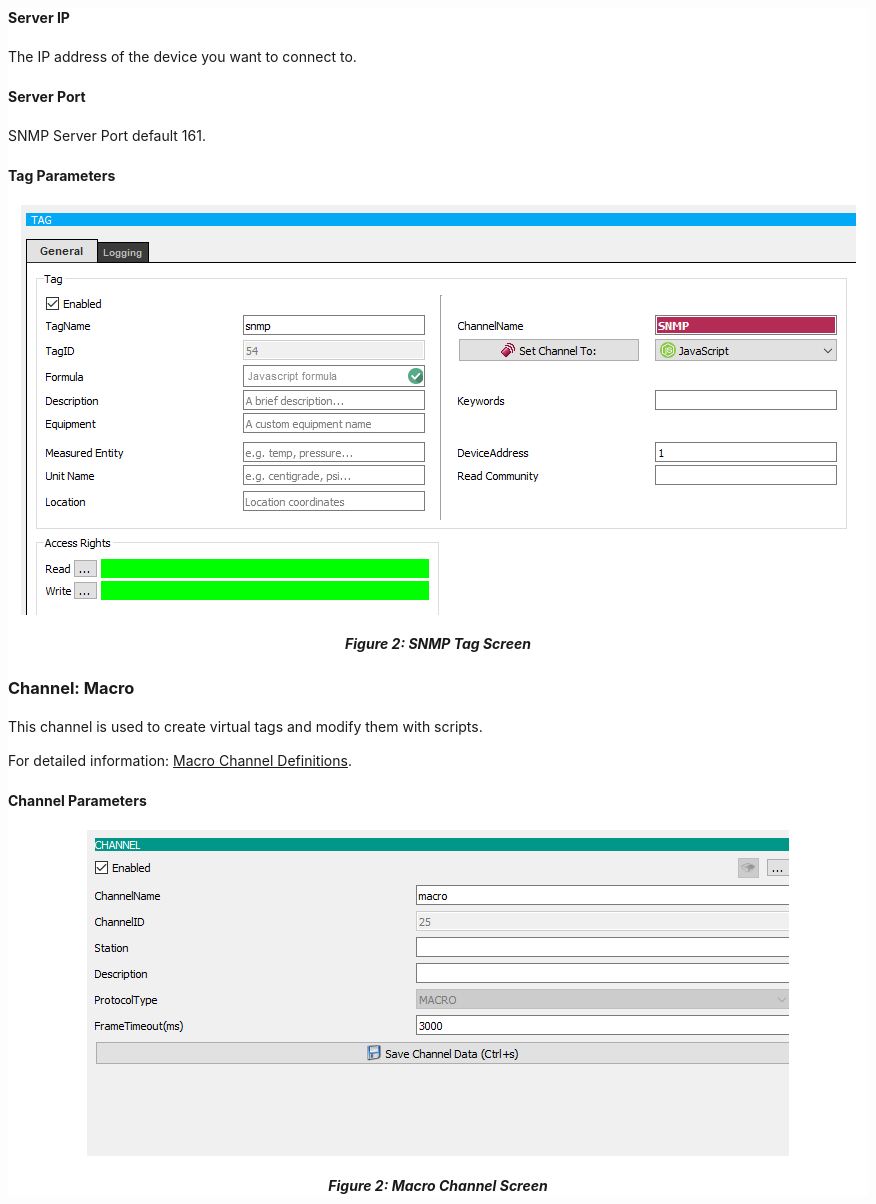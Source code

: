 #### Server IP
The IP address of the device you want to connect to.
#### Server Port
SNMP Server Port default 161.
#### Tag Parameters

<center>

![snmp-tag](/img/snmp-tag.png)
***<center>Figure 2: SNMP Tag Screen</center>***
</center>



### Channel: Macro
This channel is used to create virtual tags and modify them with scripts.

For detailed information: [Macro Channel Definitions](https://www.youtube.com/watch?v=oA8lWr3p_wc&list=PLJRed6B6rTSoT97Y58zzJDD5R9rQOzMak&index=25).

#### Channel Parameters

<center>

![macrokanali](/img/macrokanali.png)
***<center>Figure 2: Macro Channel Screen</center>***
